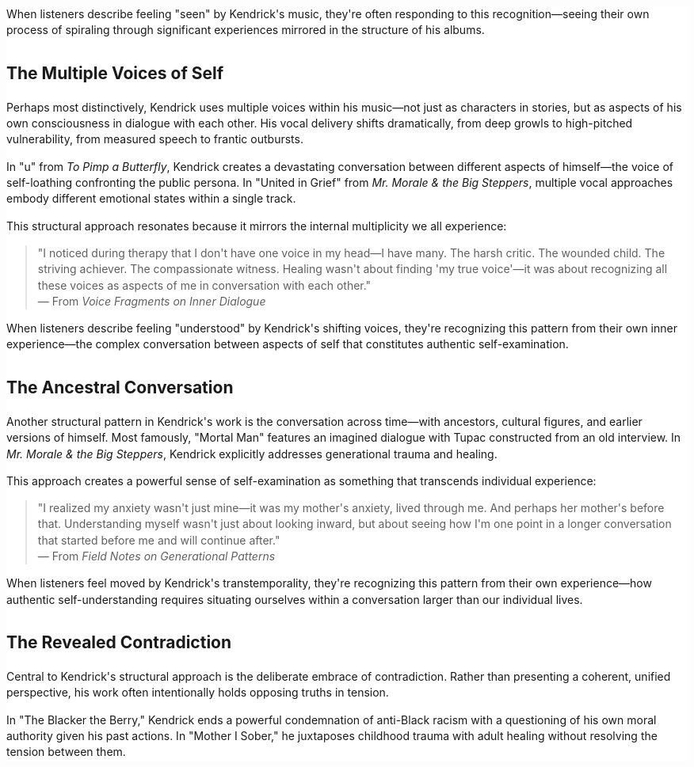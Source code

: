 When listeners describe feeling "seen" by Kendrick's music, they're often responding to this recognition—seeing their own process of spiraling through significant experiences mirrored in the structure of his albums.

## The Multiple Voices of Self

Perhaps most distinctively, Kendrick uses multiple voices within his music—not just as characters in stories, but as aspects of his own consciousness in dialogue with each other. His vocal delivery shifts dramatically, from deep growls to high-pitched vulnerability, from measured speech to frantic outbursts.

In "u" from *To Pimp a Butterfly*, Kendrick creates a devastating conversation between different aspects of himself—the voice of self-loathing confronting the public persona. In "United in Grief" from *Mr. Morale & the Big Steppers*, multiple vocal approaches embody different emotional states within a single track.

This structural approach resonates because it mirrors the internal multiplicity we all experience:

> "I noticed during therapy that I don't have one voice in my head—I have many. The harsh critic. The wounded child. The striving achiever. The compassionate witness. Healing wasn't about finding 'my true voice'—it was about recognizing all these voices as aspects of me in conversation with each other."  
> — From *Voice Fragments on Inner Dialogue*

When listeners describe feeling "understood" by Kendrick's shifting voices, they're recognizing this pattern from their own inner experience—the complex conversation between aspects of self that constitutes authentic self-examination.

## The Ancestral Conversation

Another structural pattern in Kendrick's work is the conversation across time—with ancestors, cultural figures, and earlier versions of himself. Most famously, "Mortal Man" features an imagined dialogue with Tupac constructed from an old interview. In *Mr. Morale & the Big Steppers*, Kendrick explicitly addresses generational trauma and healing.

This approach creates a powerful sense of self-examination as something that transcends individual experience:

> "I realized my anxiety wasn't just mine—it was my mother's anxiety, lived through me. And perhaps her mother's before that. Understanding myself wasn't just about looking inward, but about seeing how I'm one point in a longer conversation that started before me and will continue after."  
> — From *Field Notes on Generational Patterns*

When listeners feel moved by Kendrick's transtemporality, they're recognizing this pattern from their own experience—how authentic self-understanding requires situating ourselves within a conversation larger than our individual lives.

## The Revealed Contradiction

Central to Kendrick's structural approach is the deliberate embrace of contradiction. Rather than presenting a coherent, unified perspective, his work often intentionally holds opposing truths in tension.

In "The Blacker the Berry," Kendrick ends a powerful condemnation of anti-Black racism with a questioning of his own moral authority given his past actions. In "Mother I Sober," he juxtaposes childhood trauma with adult healing without resolving the tension between them.
